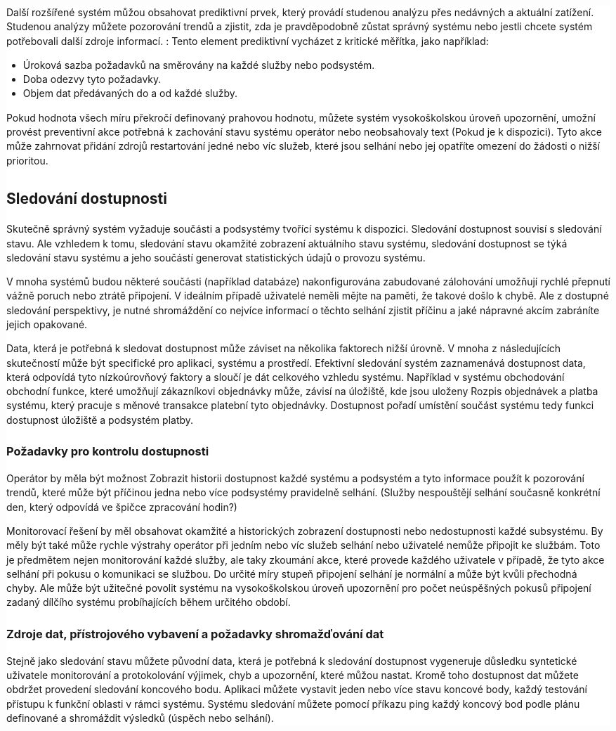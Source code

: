 Další rozšířené systém můžou obsahovat prediktivní prvek, který provádí studenou analýzu přes nedávných a aktuální zatížení. Studenou analýzy můžete pozorování trendů a zjistit, zda je pravděpodobně zůstat správný systému nebo jestli chcete systém potřebovali další zdroje informací. : Tento element prediktivní vycházet z kritické měřítka, jako například:

- Úroková sazba požadavků na směrovány na každé služby nebo podsystém.
- Doba odezvy tyto požadavky.
- Objem dat předávaných do a od každé služby.

Pokud hodnota všech míru překročí definovaný prahovou hodnotu, můžete systém vysokoškolskou úroveň upozornění, umožní provést preventivní akce potřebná k zachování stavu systému operátor nebo neobsahovaly text (Pokud je k dispozici). Tyto akce může zahrnovat přidání zdrojů restartování jedné nebo víc služeb, které jsou selhání nebo jej opatříte omezení do žádosti o nižší prioritou.

## <a name="availability-monitoring"></a>Sledování dostupnosti
Skutečně správný systém vyžaduje součásti a podsystémy tvořící systému k dispozici. Sledování dostupnost souvisí s sledování stavu. Ale vzhledem k tomu, sledování stavu okamžité zobrazení aktuálního stavu systému, sledování dostupnost se týká sledování stavu systému a jeho součástí generovat statistických údajů o provozu systému.

V mnoha systémů budou některé součásti (například databáze) nakonfigurována zabudované zálohování umožňují rychlé přepnutí vážně poruch nebo ztrátě připojení. V ideálním případě uživatelé neměli mějte na paměti, že takové došlo k chybě. Ale z dostupné sledování perspektivy, je nutné shromáždění co nejvíce informací o těchto selhání zjistit příčinu a jaké nápravné akcím zabráníte jejich opakované.

Data, která je potřebná k sledovat dostupnost může záviset na několika faktorech nižší úrovně. V mnoha z následujících skutečností může být specifické pro aplikaci, systému a prostředí. Efektivní sledování systém zaznamenává dostupnost data, která odpovídá tyto nízkoúrovňový faktory a sloučí je dát celkového vzhledu systému. Například v systému obchodování obchodní funkce, které umožňují zákazníkovi objednávky může, závisí na úložiště, kde jsou uloženy Rozpis objednávek a platba systému, který pracuje s měnové transakce platební tyto objednávky. Dostupnost pořadí umístění součást systému tedy funkci dostupnost úložiště a podsystém platby.

### <a name="requirements-for-availability-monitoring"></a>Požadavky pro kontrolu dostupnosti
Operátor by měla být možnost Zobrazit historii dostupnost každé systému a podsystém a tyto informace použít k pozorování trendů, které může být příčinou jedna nebo více podsystémy pravidelně selhání. (Služby nespouštějí selhání současně konkrétní den, který odpovídá ve špičce zpracování hodin?)

Monitorovací řešení by měl obsahovat okamžité a historických zobrazení dostupnosti nebo nedostupnosti každé subsystému. By měly být také může rychle výstrahy operátor při jedním nebo víc služeb selhání nebo uživatelé nemůže připojit ke službám. Toto je předmětem nejen monitorování každé služby, ale taky zkoumání akce, které provede každého uživatele v případě, že tyto akce selhání při pokusu o komunikaci se službou. Do určité míry stupeň připojení selhání je normální a může být kvůli přechodná chyby. Ale může být užitečné povolit systému na vysokoškolskou úroveň upozornění pro počet neúspěšných pokusů připojení zadaný dílčího systému probíhajících během určitého období.

### <a name="data-sources-instrumentation-and-data-collection-requirements"></a>Zdroje dat, přístrojového vybavení a požadavky shromažďování dat
Stejně jako sledování stavu můžete původní data, která je potřebná k sledování dostupnost vygeneruje důsledku syntetické uživatele monitorování a protokolování výjimek, chyb a upozornění, které můžou nastat. Kromě toho dostupnost dat můžete obdržet provedení sledování koncového bodu. Aplikaci můžete vystavit jeden nebo více stavu koncové body, každý testování přístupu k funkční oblasti v rámci systému. Systému sledování můžete pomocí příkazu ping každý koncový bod podle plánu definované a shromáždit výsledků (úspěch nebo selhání).
